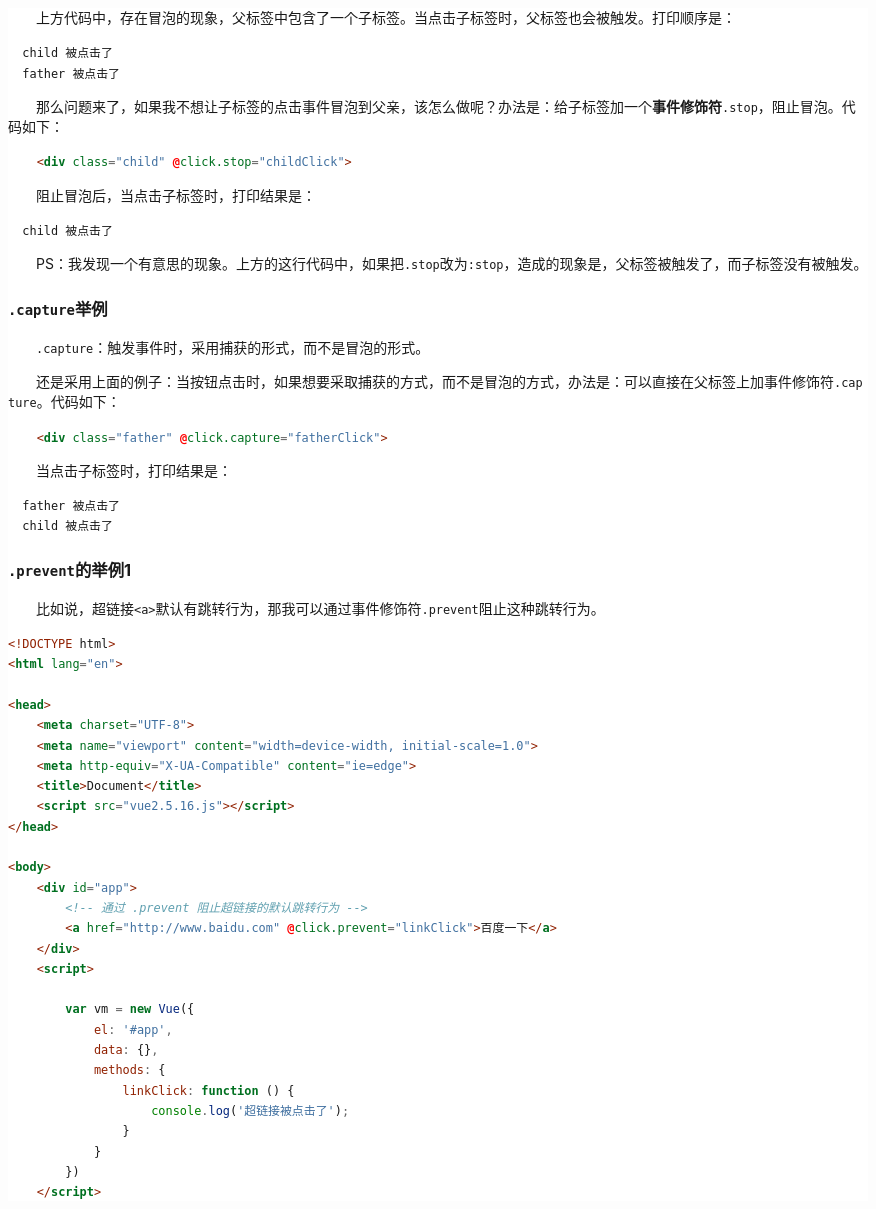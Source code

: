 　　上方代码中，存在冒泡的现象，父标签中包含了一个子标签。当点击子标签时，父标签也会被触发。打印顺序是：

```
  child 被点击了
  father 被点击了
```

　　那么问题来了，如果我不想让子标签的点击事件冒泡到父亲，该怎么做呢？办法是：给子标签加一个**事件修饰符**`.stop`，阻止冒泡。代码如下：

```html
    <div class="child" @click.stop="childClick">
```

　　阻止冒泡后，当点击子标签时，打印结果是：

```
  child 被点击了
```

　　PS：我发现一个有意思的现象。上方的这行代码中，如果把`.stop`改为`:stop`，造成的现象是，父标签被触发了，而子标签没有被触发。

### `.capture`举例

　　`.capture`：触发事件时，采用捕获的形式，而不是冒泡的形式。

　　还是采用上面的例子：当按钮点击时，如果想要采取捕获的方式，而不是冒泡的方式，办法是：可以直接在父标签上加事件修饰符`.capture`。代码如下：

```html
    <div class="father" @click.capture="fatherClick">
```

　　当点击子标签时，打印结果是：

```
  father 被点击了
  child 被点击了
```

### `.prevent`的举例1

　　比如说，超链接`<a>`默认有跳转行为，那我可以通过事件修饰符`.prevent`阻止这种跳转行为。

```html
<!DOCTYPE html>
<html lang="en">

<head>
    <meta charset="UTF-8">
    <meta name="viewport" content="width=device-width, initial-scale=1.0">
    <meta http-equiv="X-UA-Compatible" content="ie=edge">
    <title>Document</title>
    <script src="vue2.5.16.js"></script>
</head>

<body>
    <div id="app">
        <!-- 通过 .prevent 阻止超链接的默认跳转行为 -->
        <a href="http://www.baidu.com" @click.prevent="linkClick">百度一下</a>
    </div>
    <script>

        var vm = new Vue({
            el: '#app',
            data: {},
            methods: {
                linkClick: function () {
                    console.log('超链接被点击了');
                }
            }
        })
    </script>
```